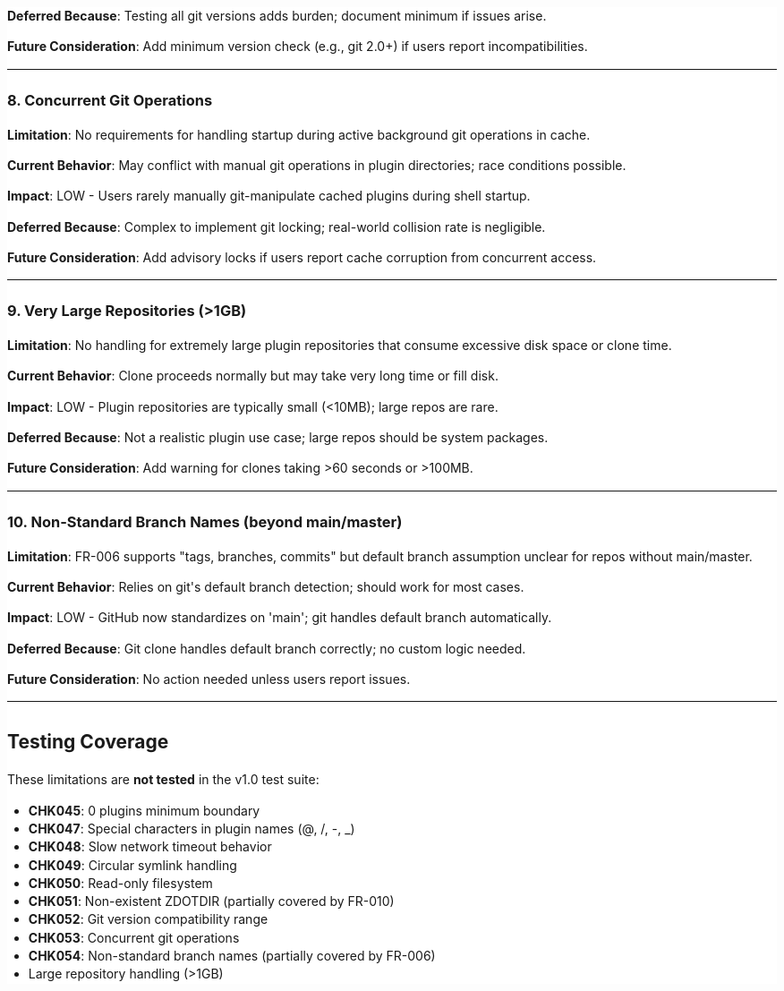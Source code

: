 **Deferred Because**: Testing all git versions adds burden; document minimum if issues arise.

**Future Consideration**: Add minimum version check (e.g., git 2.0+) if users report incompatibilities.

---

### 8. Concurrent Git Operations

**Limitation**: No requirements for handling startup during active background git operations in cache.

**Current Behavior**: May conflict with manual git operations in plugin directories; race conditions possible.

**Impact**: LOW - Users rarely manually git-manipulate cached plugins during shell startup.

**Deferred Because**: Complex to implement git locking; real-world collision rate is negligible.

**Future Consideration**: Add advisory locks if users report cache corruption from concurrent access.

---

### 9. Very Large Repositories (>1GB)

**Limitation**: No handling for extremely large plugin repositories that consume excessive disk space or clone time.

**Current Behavior**: Clone proceeds normally but may take very long time or fill disk.

**Impact**: LOW - Plugin repositories are typically small (<10MB); large repos are rare.

**Deferred Because**: Not a realistic plugin use case; large repos should be system packages.

**Future Consideration**: Add warning for clones taking >60 seconds or >100MB.

---

### 10. Non-Standard Branch Names (beyond main/master)

**Limitation**: FR-006 supports "tags, branches, commits" but default branch assumption unclear for repos without main/master.

**Current Behavior**: Relies on git's default branch detection; should work for most cases.

**Impact**: LOW - GitHub now standardizes on 'main'; git handles default branch automatically.

**Deferred Because**: Git clone handles default branch correctly; no custom logic needed.

**Future Consideration**: No action needed unless users report issues.

---

## Testing Coverage

These limitations are **not tested** in the v1.0 test suite:

- **CHK045**: 0 plugins minimum boundary
- **CHK047**: Special characters in plugin names (@, /, -, _)
- **CHK048**: Slow network timeout behavior
- **CHK049**: Circular symlink handling
- **CHK050**: Read-only filesystem
- **CHK051**: Non-existent ZDOTDIR (partially covered by FR-010)
- **CHK052**: Git version compatibility range
- **CHK053**: Concurrent git operations
- **CHK054**: Non-standard branch names (partially covered by FR-006)
- Large repository handling (>1GB)
